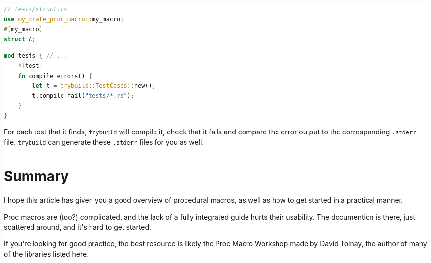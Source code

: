 ```rust
// tests/struct.rs
use my_crate_proc_macro::my_macro;
#[my_macro]
struct A;
```

```rust
mod tests { // ...
    #[test]
    fn compile_errors() {
        let t = trybuild::TestCases::new();
        t.compile_fail("tests/*.rs");
    }
}
```

For each test that it finds, `trybuild` will compile it, check that it fails
and compare the error output to the corresponding `.stderr` file. `trybuild`
can generate these `.stderr` files for you as well.

# Summary

I hope this article has given you a good overview of procedural macros, as well
as how to get started in a practical manner.

Proc macros are (too?) complicated, and the lack of a fully integrated guide
hurts their usability. The documention is there, just scattered around,
and it's hard to get started.

If you're looking for good
practice, the best resource is likely the [Proc Macro
Workshop](https://github.com/dtolnay/proc-macro-workshop) made by David Tolnay,
the author of many of the libraries listed here.

[rust]: https://www.rust-lang.org/
[macros]: https://doc.rust-lang.org/book/ch19-06-macros.html
[metaprogramming]: https://en.wikipedia.org/wiki/Metaprogramming
[print]: https://doc.rust-lang.org/std/macro.println.html
[dsl]: https://github.com/victorporof/rsx
[macro_rules]: https://doc.rust-lang.org/rust-by-example/macros.html
[rbe]: https://doc.rust-lang.org/rust-by-example/macros.html
[workspace]: https://doc.rust-lang.org/book/ch14-03-cargo-workspaces.html
[macrorulesattr]: https://docs.rs/macro_rules_attribute/latest/macro_rules_attribute/
[macrobook]: https://veykril.github.io/tlborm/introduction.html
[1]: https://blog.rust-lang.org/2018/10/25/Rust-1.30.0.html
[2]: https://docs.rs/syn/latest/syn/
[3]: https://veykril.github.io/tlborm/decl-macros/minutiae.html
[4]: http://bazelbuild.github.io/rules_rust/defs.html#rust_proc_macro
[5]: https://gn.googlesource.com/gn/+/main/docs/reference.md#func_rust_proc_macro
[6]: https://docs.rs/syn/latest/syn/parse/index.html
[7]: https://docs.rs/syn/latest/syn/fn.parse2.html
